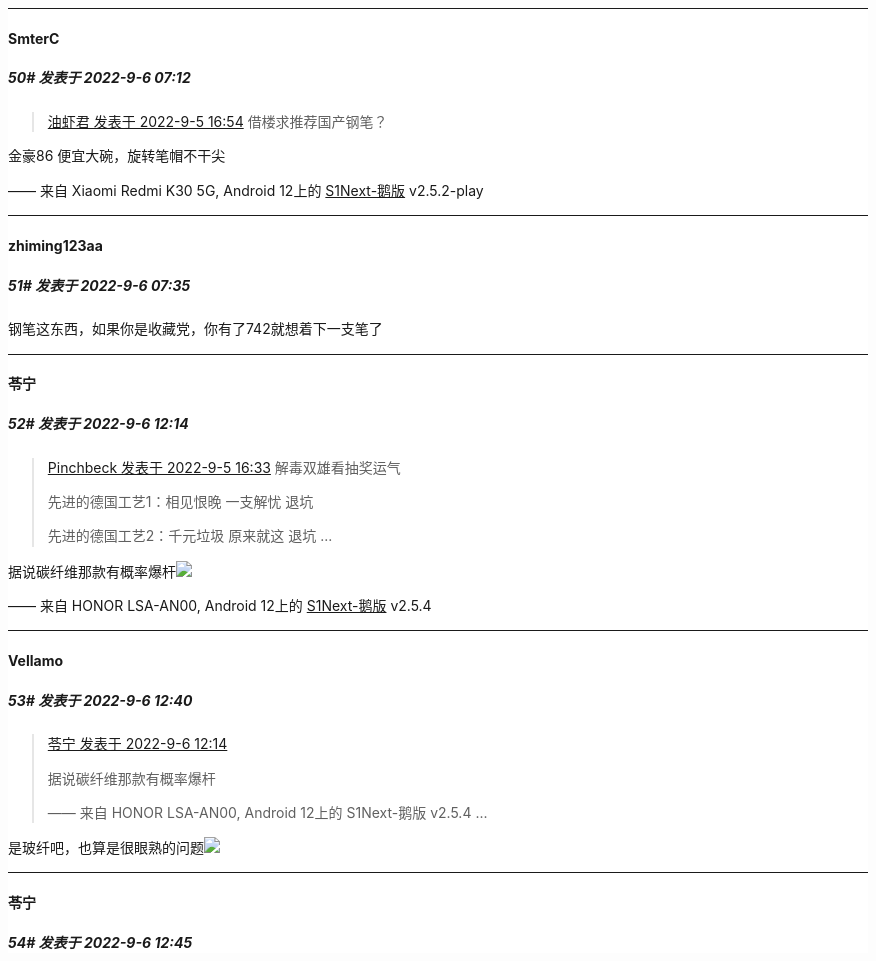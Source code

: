 *****

####  SmterC  
##### 50#       发表于 2022-9-6 07:12

<blockquote><a href="httphttps://bbs.saraba1st.com/2b/forum.php?mod=redirect&amp;goto=findpost&amp;pid=57351285&amp;ptid=2090736" target="_blank">油虾君 发表于 2022-9-5 16:54</a>
借楼求推荐国产钢笔？</blockquote>
金豪86
便宜大碗，旋转笔帽不干尖

—— 来自 Xiaomi Redmi K30 5G, Android 12上的 [S1Next-鹅版](https://github.com/ykrank/S1-Next/releases) v2.5.2-play

*****

####  zhiming123aa  
##### 51#       发表于 2022-9-6 07:35

钢笔这东西，如果你是收藏党，你有了742就想着下一支笔了

*****

####  苓宁  
##### 52#       发表于 2022-9-6 12:14

<blockquote><a href="httphttps://bbs.saraba1st.com/2b/forum.php?mod=redirect&amp;goto=findpost&amp;pid=57350997&amp;ptid=2090736" target="_blank">Pinchbeck 发表于 2022-9-5 16:33</a>
解毒双雄看抽奖运气

先进的德国工艺1：相见恨晚 一支解忧 退坑

先进的德国工艺2：千元垃圾 原来就这 退坑 ...</blockquote>
据说碳纤维那款有概率爆杆<img src="https://static.saraba1st.com/image/smiley/face2017/068.png" referrerpolicy="no-referrer">

—— 来自 HONOR LSA-AN00, Android 12上的 [S1Next-鹅版](https://github.com/ykrank/S1-Next/releases) v2.5.4

*****

####  Vellamo  
##### 53#       发表于 2022-9-6 12:40

<blockquote><a href="httphttps://bbs.saraba1st.com/2b/forum.php?mod=redirect&amp;goto=findpost&amp;pid=57360519&amp;ptid=2090736" target="_blank">苓宁 发表于 2022-9-6 12:14</a>

据说碳纤维那款有概率爆杆

—— 来自 HONOR LSA-AN00, Android 12上的 S1Next-鹅版 v2.5.4 ...</blockquote>
是玻纤吧，也算是很眼熟的问题<img src="https://static.saraba1st.com/image/smiley/face2017/068.png" referrerpolicy="no-referrer">

*****

####  苓宁  
##### 54#       发表于 2022-9-6 12:45
